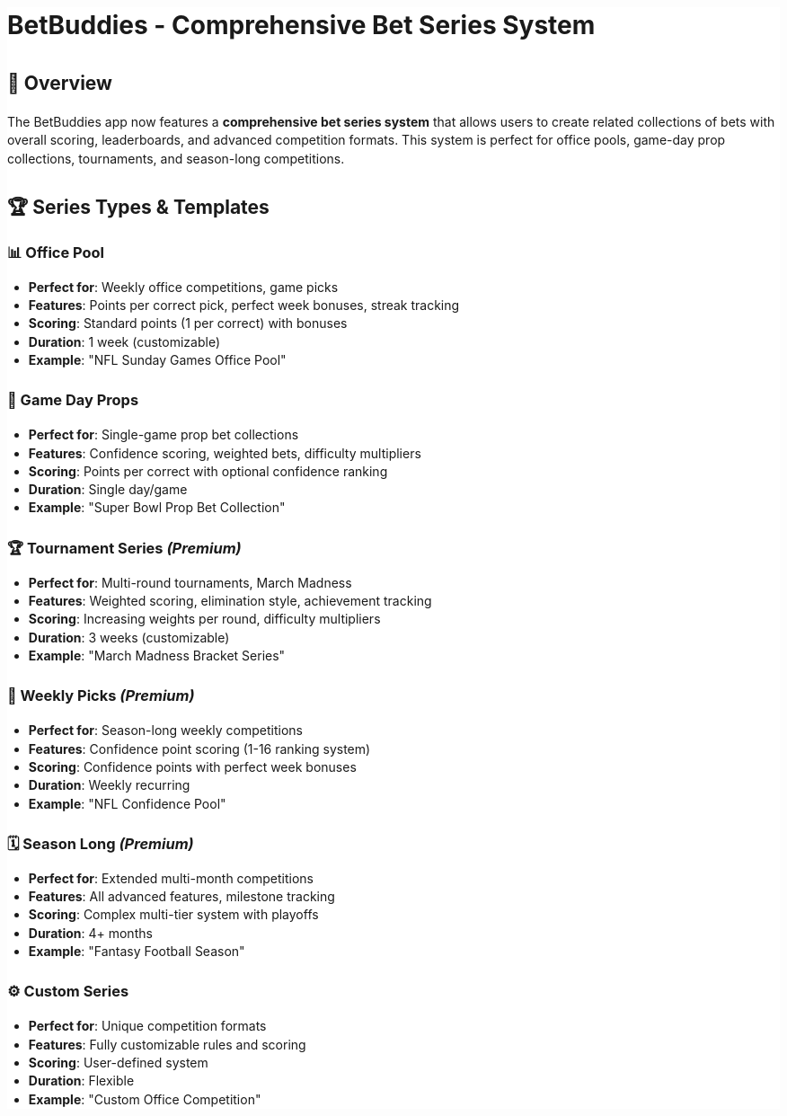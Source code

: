 # BetBuddies - Comprehensive Bet Series System

## 🎯 **Overview**

The BetBuddies app now features a **comprehensive bet series system** that allows users to create related collections of bets with overall scoring, leaderboards, and advanced competition formats. This system is perfect for office pools, game-day prop collections, tournaments, and season-long competitions.

## 🏆 **Series Types & Templates**

### **📊 Office Pool**
- **Perfect for**: Weekly office competitions, game picks
- **Features**: Points per correct pick, perfect week bonuses, streak tracking
- **Scoring**: Standard points (1 per correct) with bonuses
- **Duration**: 1 week (customizable)
- **Example**: "NFL Sunday Games Office Pool"

### **🏈 Game Day Props**
- **Perfect for**: Single-game prop bet collections
- **Features**: Confidence scoring, weighted bets, difficulty multipliers
- **Scoring**: Points per correct with optional confidence ranking
- **Duration**: Single day/game
- **Example**: "Super Bowl Prop Bet Collection"

### **🏆 Tournament Series** *(Premium)*
- **Perfect for**: Multi-round tournaments, March Madness
- **Features**: Weighted scoring, elimination style, achievement tracking
- **Scoring**: Increasing weights per round, difficulty multipliers
- **Duration**: 3 weeks (customizable)
- **Example**: "March Madness Bracket Series"

### **📅 Weekly Picks** *(Premium)*
- **Perfect for**: Season-long weekly competitions
- **Features**: Confidence point scoring (1-16 ranking system)
- **Scoring**: Confidence points with perfect week bonuses
- **Duration**: Weekly recurring
- **Example**: "NFL Confidence Pool"

### **🗓️ Season Long** *(Premium)*
- **Perfect for**: Extended multi-month competitions
- **Features**: All advanced features, milestone tracking
- **Scoring**: Complex multi-tier system with playoffs
- **Duration**: 4+ months
- **Example**: "Fantasy Football Season"

### **⚙️ Custom Series**
- **Perfect for**: Unique competition formats
- **Features**: Fully customizable rules and scoring
- **Scoring**: User-defined system
- **Duration**: Flexible
- **Example**: "Custom Office Competition"
